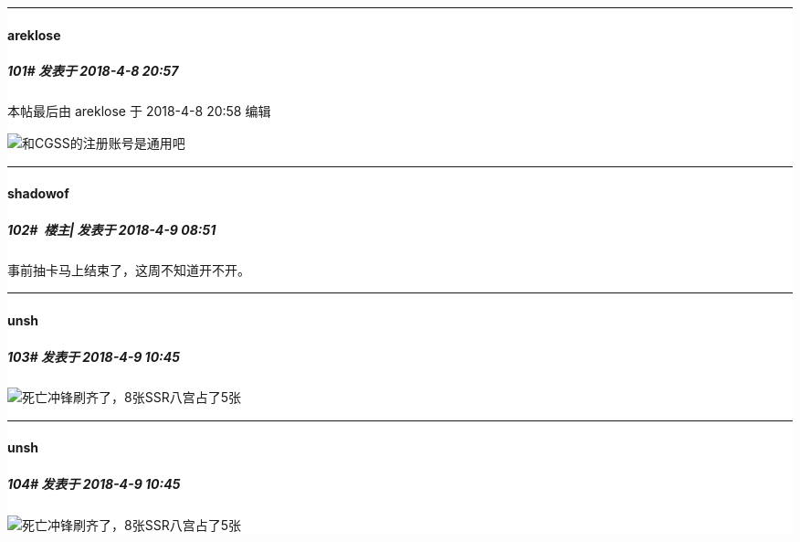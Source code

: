 





*****

####  areklose  
##### 101#       发表于 2018-4-8 20:57



 本帖最后由 areklose 于 2018-4-8 20:58 编辑 

<img src="https://static.saraba1st.com/image/smiley/face2017/112.png" referrerpolicy="no-referrer">和CGSS的注册账号是通用吧







*****

####  shadowof  
##### 102#         楼主| 发表于 2018-4-9 08:51




事前抽卡马上结束了，这周不知道开不开。







*****

####  unsh  
##### 103#       发表于 2018-4-9 10:45



<img src="https://static.saraba1st.com/image/smiley/face2017/004.gif" referrerpolicy="no-referrer">死亡冲锋刷齐了，8张SSR八宫占了5张







*****

####  unsh  
##### 104#       发表于 2018-4-9 10:45



<img src="https://static.saraba1st.com/image/smiley/face2017/004.gif" referrerpolicy="no-referrer">死亡冲锋刷齐了，8张SSR八宫占了5张






